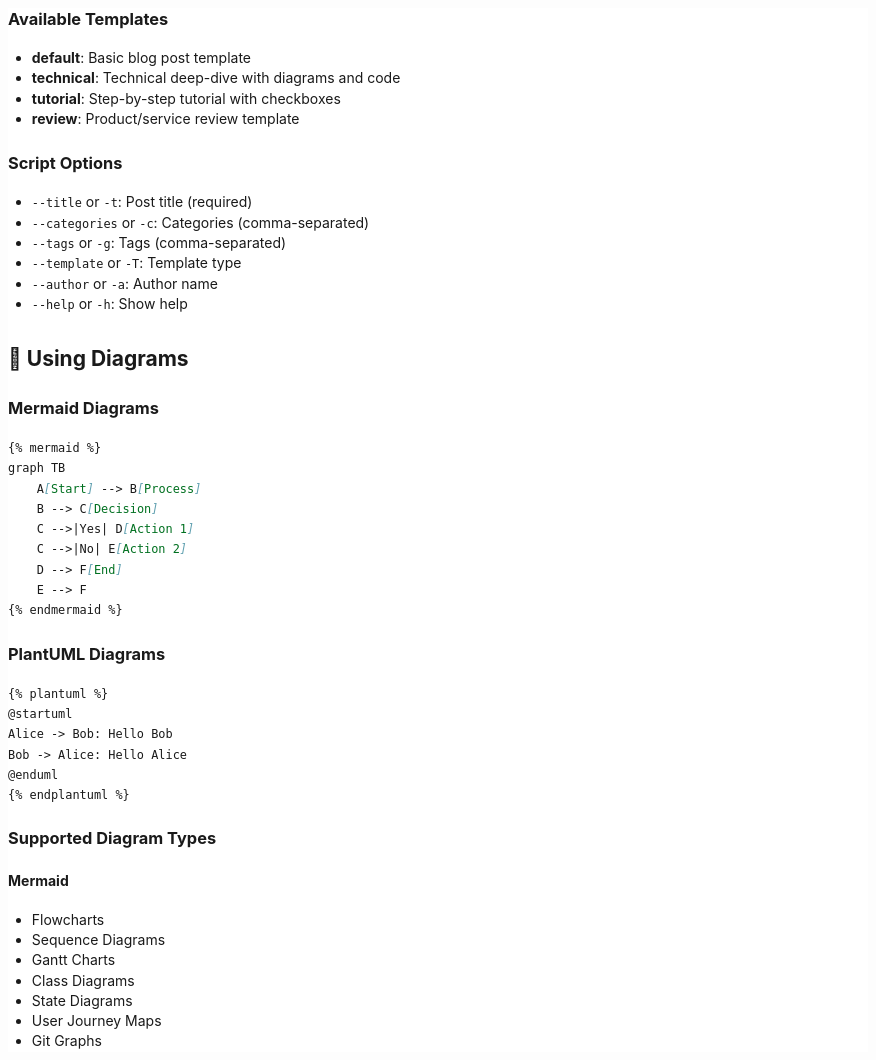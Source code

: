 ### Available Templates

- **default**: Basic blog post template
- **technical**: Technical deep-dive with diagrams and code
- **tutorial**: Step-by-step tutorial with checkboxes
- **review**: Product/service review template

### Script Options
- `--title` or `-t`: Post title (required)
- `--categories` or `-c`: Categories (comma-separated)
- `--tags` or `-g`: Tags (comma-separated)
- `--template` or `-T`: Template type
- `--author` or `-a`: Author name
- `--help` or `-h`: Show help

## 🎨 Using Diagrams

### Mermaid Diagrams

```markdown
{% mermaid %}
graph TB
    A[Start] --> B[Process]
    B --> C[Decision]
    C -->|Yes| D[Action 1]
    C -->|No| E[Action 2]
    D --> F[End]
    E --> F
{% endmermaid %}
```

### PlantUML Diagrams

```markdown
{% plantuml %}
@startuml
Alice -> Bob: Hello Bob
Bob -> Alice: Hello Alice
@enduml
{% endplantuml %}
```

### Supported Diagram Types

#### Mermaid
- Flowcharts
- Sequence Diagrams
- Gantt Charts
- Class Diagrams
- State Diagrams
- User Journey Maps
- Git Graphs
